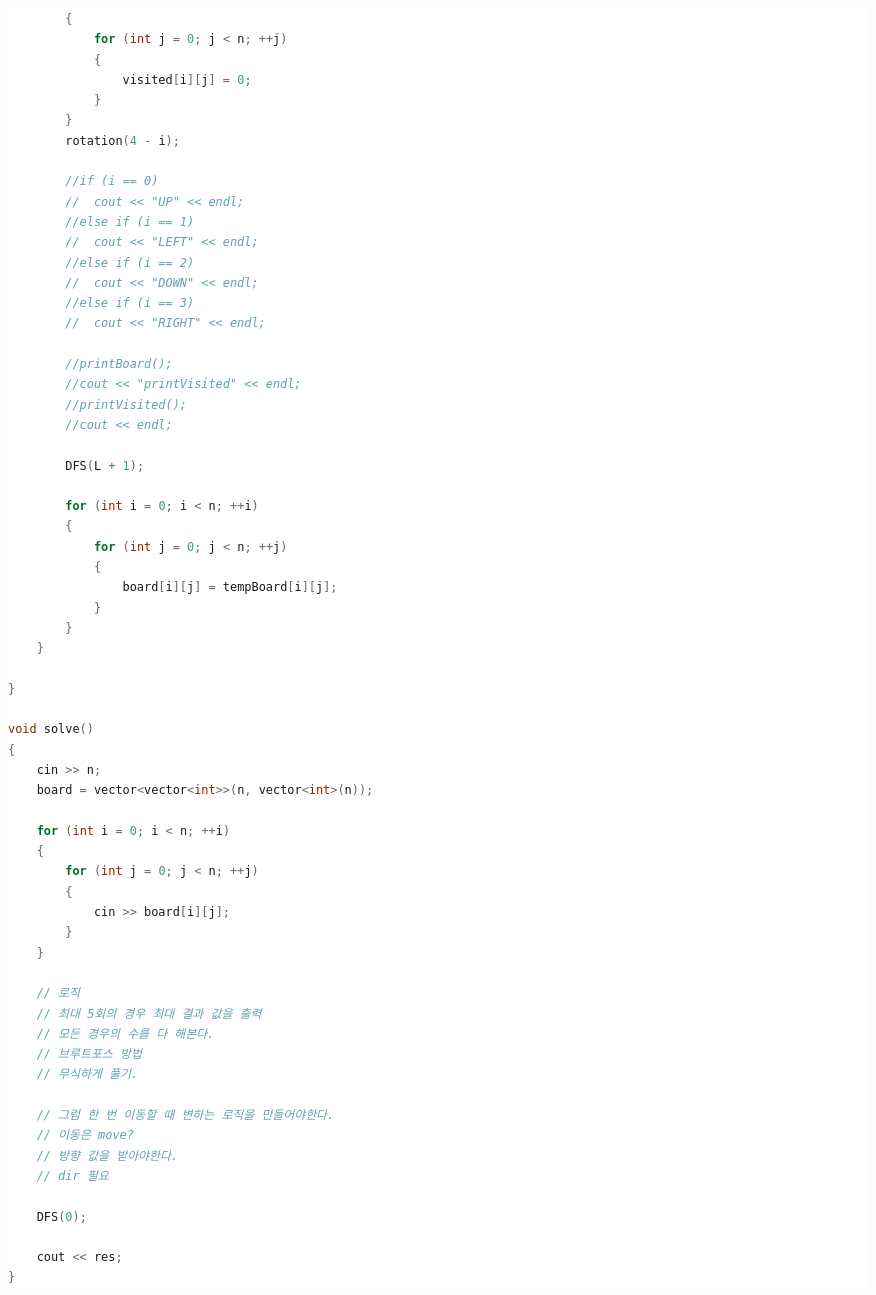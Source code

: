 ```cpp
		{
			for (int j = 0; j < n; ++j)
			{
				visited[i][j] = 0;
			}
		}
		rotation(4 - i);

		//if (i == 0)
		//	cout << "UP" << endl;
		//else if (i == 1)
		//	cout << "LEFT" << endl;
		//else if (i == 2)
		//	cout << "DOWN" << endl;
		//else if (i == 3)
		//	cout << "RIGHT" << endl;

		//printBoard();
		//cout << "printVisited" << endl;
		//printVisited();
		//cout << endl;

		DFS(L + 1);

		for (int i = 0; i < n; ++i)
		{
			for (int j = 0; j < n; ++j)
			{
				board[i][j] = tempBoard[i][j];
			}
		}
	}

}

void solve()
{
	cin >> n;
	board = vector<vector<int>>(n, vector<int>(n));

	for (int i = 0; i < n; ++i)
	{
		for (int j = 0; j < n; ++j)
		{
			cin >> board[i][j];
		}
	}

	// 로직
	// 최대 5회의 경우 최대 결과 값을 출력
	// 모든 경우의 수를 다 해본다.
	// 브루트포스 방법
	// 무식하게 풀기.

	// 그럼 한 번 이동할 때 변하는 로직을 만들어야한다.
	// 이동은 move?
	// 방향 값을 받아야한다.
	// dir 필요

	DFS(0);

	cout << res;
}
```